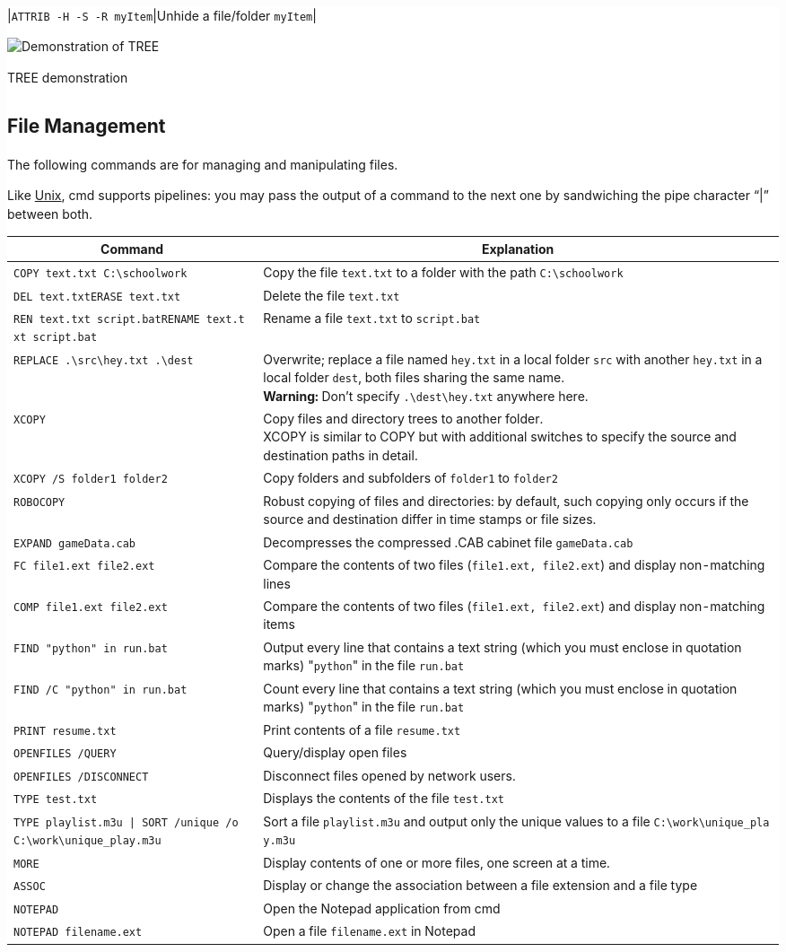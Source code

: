 |`ATTRIB -H -S -R myItem`|Unhide a file/folder `myItem`|

![](https://www.stationx.net/wp-content/uploads/2023/01/tree-demonsration.jpg "Demonstration of TREE")

TREE demonstration

## File Management

The following commands are for managing and manipulating files.

Like [Unix](https://www.stationx.net/unix-commands-cheat-sheet/), cmd supports pipelines: you may pass the output of a command to the next one by sandwiching the pipe character “|” between both.

|Command|Explanation|
|---|---|
|`COPY text.txt C:\schoolwork`|Copy the file `text.txt` to a folder with the path `C:\schoolwork`|
|`DEL text.txtERASE text.txt`|Delete the file `text.txt`|
|`REN text.txt script.batRENAME text.txt script.bat`|Rename a file `text.txt` to `script.bat`|
|`REPLACE .\src\hey.txt .\dest`|Overwrite; replace a file named `hey.txt` in a local folder `src` with another `hey.txt` in a local folder `dest`, both files sharing the same name.  <br>**Warning:** Don’t specify `.\dest\hey.txt` anywhere here.|
|`XCOPY`|Copy files and directory trees to another folder.  <br>XCOPY is similar to COPY but with additional switches to specify the source and destination paths in detail.|
|`XCOPY /S folder1 folder2`|Copy folders and subfolders of `folder1` to `folder2`|
|`ROBOCOPY`|Robust copying of files and directories: by default, such copying only occurs if the source and destination differ in time stamps or file sizes.|
|`EXPAND gameData.cab`|Decompresses the compressed .CAB cabinet file `gameData.cab`|
|`FC file1.ext file2.ext`|Compare the contents of two files (`file1.ext, file2.ext`) and display non-matching lines|
|`COMP file1.ext file2.ext`|Compare the contents of two files (`file1.ext, file2.ext`) and display non-matching items|
|`FIND "python" in run.bat`|Output every line that contains a text string (which you must enclose in quotation marks) "`python`" in the file `run.bat`|
|`FIND /C "python" in run.bat`|Count every line that contains a text string (which you must enclose in quotation marks) "`python`" in the file `run.bat`|
|`PRINT resume.txt`|Print contents of a file `resume.txt`|
|`OPENFILES /QUERY`|Query/display open files|
|`OPENFILES /DISCONNECT`|Disconnect files opened by network users.|
|`TYPE test.txt`|Displays the contents of the file `test.txt`|
|`TYPE playlist.m3u \| SORT /unique /o C:\work\unique_play.m3u`|Sort a file `playlist.m3u` and output only the unique values to a file `C:\work\unique_play.m3u`|
|`MORE`|Display contents of one or more files, one screen at a time.|
|`ASSOC`|Display or change the association between a file extension and a file type|
|`NOTEPAD`|Open the Notepad application from cmd|
|`NOTEPAD filename.ext`|Open a file `filename.ext` in Notepad|
